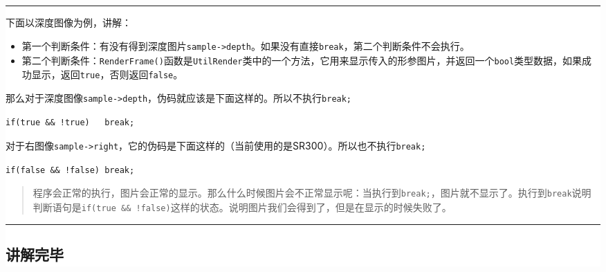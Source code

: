 
----------


下面以深度图像为例，讲解：

* 第一个判断条件：有没有得到深度图片`sample->depth`。如果没有直接`break`，第二个判断条件不会执行。
* 第二个判断条件：`RenderFrame()`函数是`UtilRender`类中的一个方法，它用来显示传入的形参图片，并返回一个`bool`类型数据，如果成功显示，返回`true`，否则返回`false`。

那么对于深度图像`sample->depth`，伪码就应该是下面这样的。所以不执行`break;`

```
if(true && !true)	break;
```

对于右图像`sample->right`，它的伪码是下面这样的（当前使用的是SR300）。所以也不执行`break;`

```
if(false && !false)	break;
```

> 程序会正常的执行，图片会正常的显示。那么什么时候图片会不正常显示呢：当执行到`break;`，图片就不显示了。执行到`break`说明判断语句是`if(true && !false)`这样的状态。说明图片我们会得到了，但是在显示的时候失败了。

----------

## 讲解完毕




